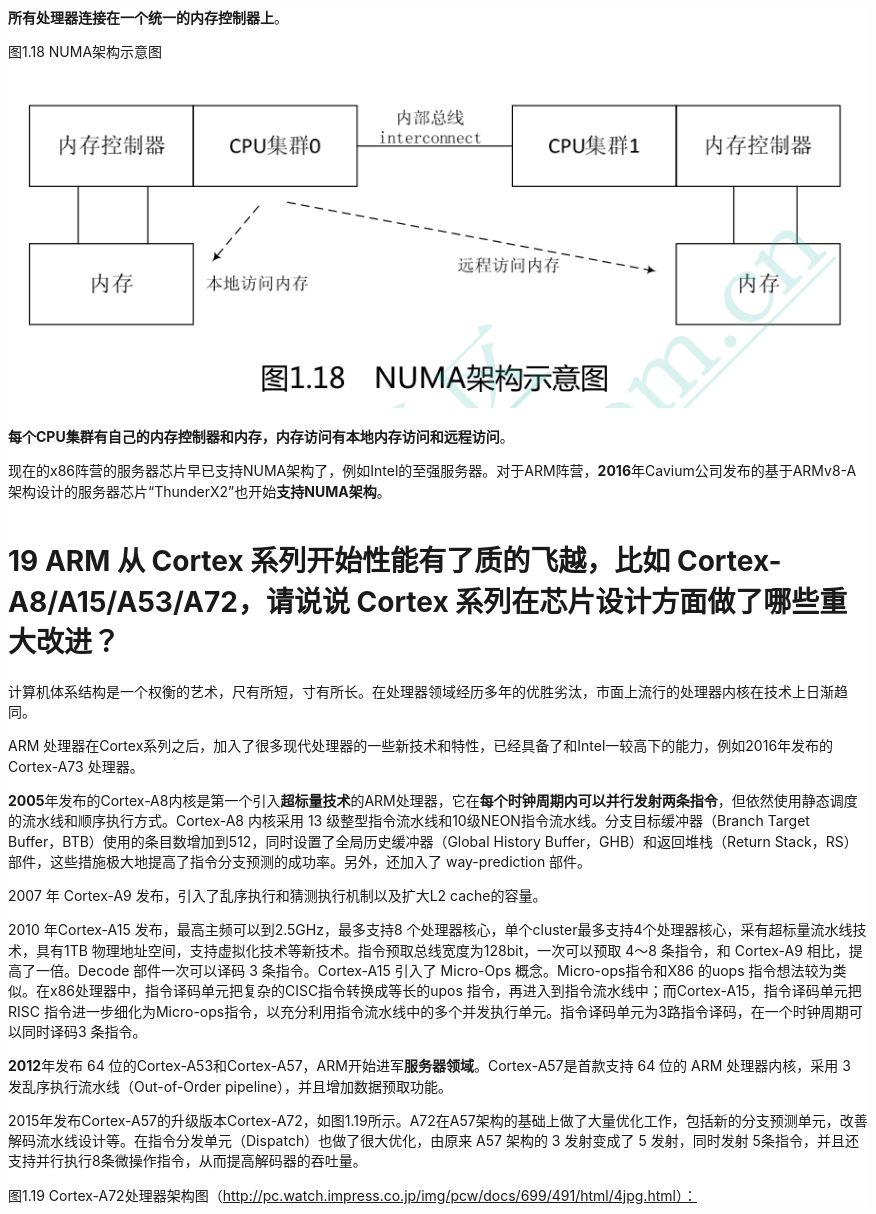 **所有处理器连接在一个统一的内存控制器上**。

图1.18 NUMA架构示意图

![config](images/21.png)

**每个CPU集群有自己的内存控制器和内存，内存访问有本地内存访问和远程访问**。

现在的x86阵营的服务器芯片早已支持NUMA架构了，例如Intel的至强服务器。对于ARM阵营，**2016**年Cavium公司发布的基于ARMv8-A架构设计的服务器芯片“ThunderX2”也开始**支持NUMA架构**。

# 19 ARM 从 Cortex 系列开始性能有了质的飞越，比如 Cortex-A8/A15/A53/A72，请说说 Cortex 系列在芯片设计方面做了哪些重大改进？

计算机体系结构是一个权衡的艺术，尺有所短，寸有所长。在处理器领域经历多年的优胜劣汰，市面上流行的处理器内核在技术上日渐趋同。

ARM 处理器在Cortex系列之后，加入了很多现代处理器的一些新技术和特性，已经具备了和Intel一较高下的能力，例如2016年发布的 Cortex-A73 处理器。

**2005**年发布的Cortex-A8内核是第一个引入**超标量技术**的ARM处理器，它在**每个时钟周期内可以并行发射两条指令**，但依然使用静态调度的流水线和顺序执行方式。Cortex-A8 内核采用 13 级整型指令流水线和10级NEON指令流水线。分支目标缓冲器（Branch Target Buffer，BTB）使用的条目数增加到512，同时设置了全局历史缓冲器（Global History Buffer，GHB）和返回堆栈（Return Stack，RS）部件，这些措施极大地提高了指令分支预测的成功率。另外，还加入了 way-prediction 部件。

2007 年 Cortex-A9 发布，引入了乱序执行和猜测执行机制以及扩大L2 cache的容量。

2010 年Cortex-A15 发布，最高主频可以到2.5GHz，最多支持8 个处理器核心，单个cluster最多支持4个处理器核心，采有超标量流水线技术，具有1TB 物理地址空间，支持虚拟化技术等新技术。指令预取总线宽度为128bit，一次可以预取 4～8 条指令，和 Cortex-A9 相比，提高了一倍。Decode 部件一次可以译码 3 条指令。Cortex-A15 引入了 Micro-Ops 概念。Micro-ops指令和X86 的uops 指令想法较为类似。在x86处理器中，指令译码单元把复杂的CISC指令转换成等长的upos 指令，再进入到指令流水线中；而Cortex-A15，指令译码单元把RISC 指令进一步细化为Micro-ops指令，以充分利用指令流水线中的多个并发执行单元。指令译码单元为3路指令译码，在一个时钟周期可以同时译码3 条指令。

**2012**年发布 64 位的Cortex-A53和Cortex-A57，ARM开始进军**服务器领域**。Cortex-A57是首款支持 64 位的 ARM 处理器内核，采用 3 发乱序执行流水线（Out-of-Order pipeline），并且增加数据预取功能。

2015年发布Cortex-A57的升级版本Cortex-A72，如图1.19所示。A72在A57架构的基础上做了大量优化工作，包括新的分支预测单元，改善解码流水线设计等。在指令分发单元（Dispatch）也做了很大优化，由原来 A57 架构的 3 发射变成了 5 发射，同时发射 5条指令，并且还支持并行执行8条微操作指令，从而提高解码器的吞吐量。

图1.19 Cortex-A72处理器架构图（http://pc.watch.impress.co.jp/img/pcw/docs/699/491/html/4jpg.html）：
